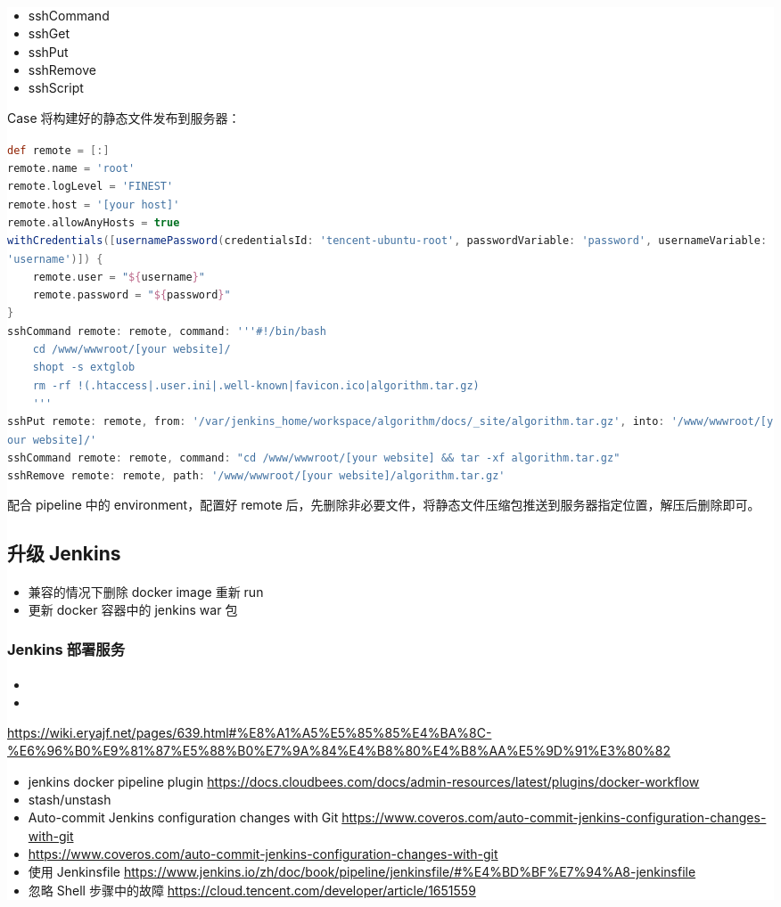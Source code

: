 - sshCommand
- sshGet
- sshPut
- sshRemove
- sshScript

Case 将构建好的静态文件发布到服务器：

```groovy
def remote = [:]
remote.name = 'root'
remote.logLevel = 'FINEST'
remote.host = '[your host]'
remote.allowAnyHosts = true
withCredentials([usernamePassword(credentialsId: 'tencent-ubuntu-root', passwordVariable: 'password', usernameVariable: 'username')]) {
    remote.user = "${username}"
    remote.password = "${password}"
}
sshCommand remote: remote, command: '''#!/bin/bash
    cd /www/wwwroot/[your website]/
    shopt -s extglob
    rm -rf !(.htaccess|.user.ini|.well-known|favicon.ico|algorithm.tar.gz)
    '''
sshPut remote: remote, from: '/var/jenkins_home/workspace/algorithm/docs/_site/algorithm.tar.gz', into: '/www/wwwroot/[your website]/'
sshCommand remote: remote, command: "cd /www/wwwroot/[your website] && tar -xf algorithm.tar.gz"
sshRemove remote: remote, path: '/www/wwwroot/[your website]/algorithm.tar.gz'
```

配合 pipeline 中的 environment，配置好 remote 后，先删除非必要文件，将静态文件压缩包推送到服务器指定位置，解压后删除即可。

## 升级 Jenkins

- 兼容的情况下删除 docker image 重新 run
- 更新 docker 容器中的 jenkins war 包

### Jenkins 部署服务

- [](https://blog.csdn.net/qq_22648091/article/details/116424237)
- [](https://www.mafeifan.com/DevOps/Jenkins/Jenkins2-%E5%AD%A6%E4%B9%A0%E7%B3%BB%E5%88%9727----pipeline-%E4%B8%AD-Docker-%E6%93%8D%E4%BD%9C.html)

<https://wiki.eryajf.net/pages/639.html#%E8%A1%A5%E5%85%85%E4%BA%8C-%E6%96%B0%E9%81%87%E5%88%B0%E7%9A%84%E4%B8%80%E4%B8%AA%E5%9D%91%E3%80%82>

- jenkins docker pipeline plugin <https://docs.cloudbees.com/docs/admin-resources/latest/plugins/docker-workflow>
- stash/unstash
- Auto-commit Jenkins configuration changes with Git <https://www.coveros.com/auto-commit-jenkins-configuration-changes-with-git>
- <https://www.coveros.com/auto-commit-jenkins-configuration-changes-with-git>
- 使用 Jenkinsfile <https://www.jenkins.io/zh/doc/book/pipeline/jenkinsfile/#%E4%BD%BF%E7%94%A8-jenkinsfile>
- 忽略 Shell 步骤中的故障 <https://cloud.tencent.com/developer/article/1651559>


[^why-pipeline]: [Why Pipeline](https://www.jenkins.io/zh/doc/book/pipeline/#why)
[^pipeline-conception]: [Pipeline Conception](https://www.jenkins.io/zh/doc/book/pipeline/#流水线概念)
[^pipeline-syntax]: [Pipeline Syntax](https://www.jenkins.io/zh/doc/book/pipeline/syntax/)
[^jenkinsfile]: [jenkinsfile](https://www.jenkins.io/zh/doc/book/pipeline/jenkinsfile/#创建-jenkinsfile)
[^ssh-pipeline-step]: [SSH Pipeline Step](https://github.com/jenkinsci/ssh-steps-plugin#configuration)
[^generic-webhook-trigger]: [Generic Webhook Trigger](https://plugins.jenkins.io/generic-webhook-trigger)